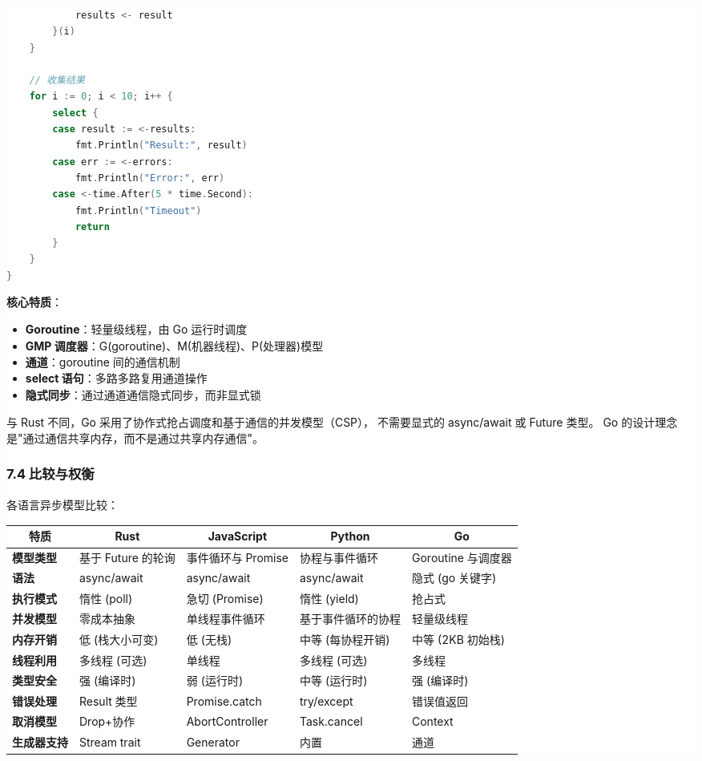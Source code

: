 ```go
            results <- result
        }(i)
    }
    
    // 收集结果
    for i := 0; i < 10; i++ {
        select {
        case result := <-results:
            fmt.Println("Result:", result)
        case err := <-errors:
            fmt.Println("Error:", err)
        case <-time.After(5 * time.Second):
            fmt.Println("Timeout")
            return
        }
    }
}
```

**核心特质**：

- **Goroutine**：轻量级线程，由 Go 运行时调度
- **GMP 调度器**：G(goroutine)、M(机器线程)、P(处理器)模型
- **通道**：goroutine 间的通信机制
- **select 语句**：多路多路复用通道操作
- **隐式同步**：通过通道通信隐式同步，而非显式锁

与 Rust 不同，Go 采用了协作式抢占调度和基于通信的并发模型（CSP），
不需要显式的 async/await 或 Future 类型。
Go 的设计理念是"通过通信共享内存，而不是通过共享内存通信"。

### 7.4 比较与权衡

各语言异步模型比较：

| 特质 | Rust | JavaScript | Python | Go |
|------|------|------------|--------|-----|
| **模型类型** | 基于 Future 的轮询 | 事件循环与 Promise | 协程与事件循环 | Goroutine 与调度器 |
| **语法** | async/await | async/await | async/await | 隐式 (go 关键字) |
| **执行模式** | 惰性 (poll) | 急切 (Promise) | 惰性 (yield) | 抢占式 |
| **并发模型** | 零成本抽象 | 单线程事件循环 | 基于事件循环的协程 | 轻量级线程 |
| **内存开销** | 低 (栈大小可变) | 低 (无栈) | 中等 (每协程开销) | 中等 (2KB 初始栈) |
| **线程利用** | 多线程 (可选) | 单线程 | 多线程 (可选) | 多线程 |
| **类型安全** | 强 (编译时) | 弱 (运行时) | 中等 (运行时) | 强 (编译时) |
| **错误处理** | Result 类型 | Promise.catch | try/except | 错误值返回 |
| **取消模型** | Drop+协作 | AbortController | Task.cancel | Context |
| **生成器支持** | Stream trait | Generator | 内置 | 通道 |
